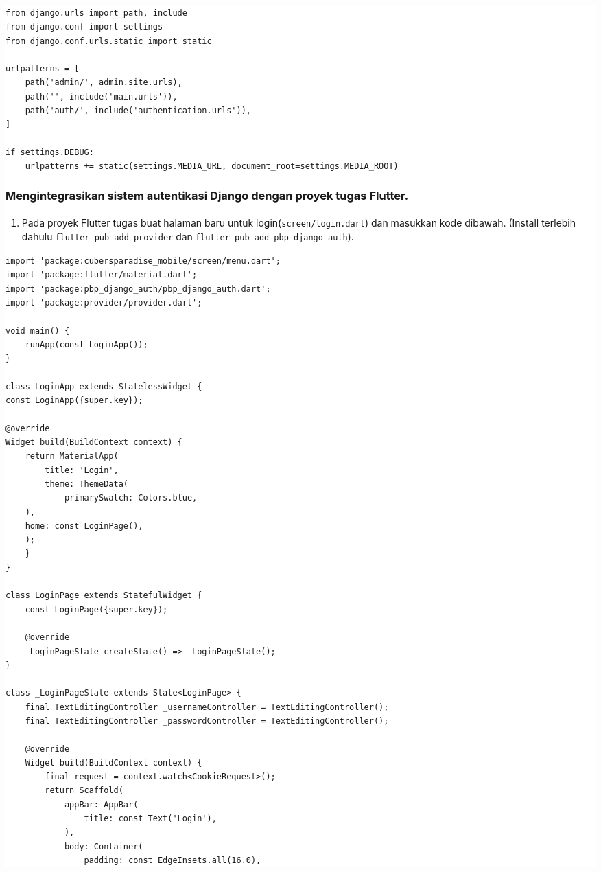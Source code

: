 ```
from django.urls import path, include
from django.conf import settings
from django.conf.urls.static import static

urlpatterns = [
    path('admin/', admin.site.urls),
    path('', include('main.urls')),
    path('auth/', include('authentication.urls')),
]

if settings.DEBUG:
    urlpatterns += static(settings.MEDIA_URL, document_root=settings.MEDIA_ROOT)
```
### Mengintegrasikan sistem autentikasi Django dengan proyek tugas Flutter.
1. Pada proyek Flutter tugas buat halaman baru untuk login(`screen/login.dart`) dan masukkan kode dibawah. (Install terlebih dahulu `flutter pub add provider` dan `flutter pub add pbp_django_auth`).
```
import 'package:cubersparadise_mobile/screen/menu.dart';
import 'package:flutter/material.dart';
import 'package:pbp_django_auth/pbp_django_auth.dart';
import 'package:provider/provider.dart';

void main() {
    runApp(const LoginApp());
}

class LoginApp extends StatelessWidget {
const LoginApp({super.key});

@override
Widget build(BuildContext context) {
    return MaterialApp(
        title: 'Login',
        theme: ThemeData(
            primarySwatch: Colors.blue,
    ),
    home: const LoginPage(),
    );
    }
}

class LoginPage extends StatefulWidget {
    const LoginPage({super.key});

    @override
    _LoginPageState createState() => _LoginPageState();
}

class _LoginPageState extends State<LoginPage> {
    final TextEditingController _usernameController = TextEditingController();
    final TextEditingController _passwordController = TextEditingController();

    @override
    Widget build(BuildContext context) {
        final request = context.watch<CookieRequest>();
        return Scaffold(
            appBar: AppBar(
                title: const Text('Login'),
            ),
            body: Container(
                padding: const EdgeInsets.all(16.0),
```